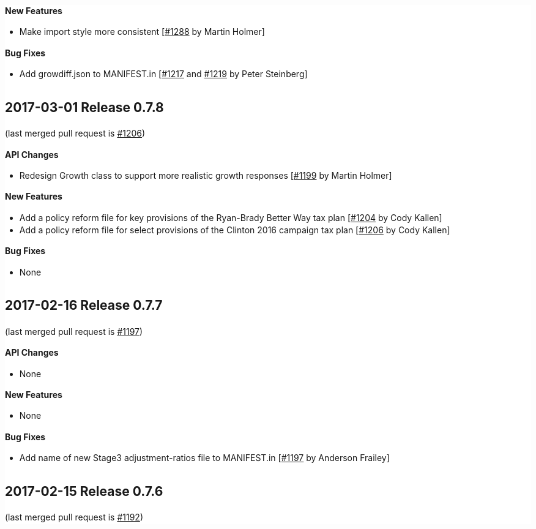 **New Features**
- Make import style more consistent
  [[#1288](https://github.com/PSLmodels/Tax-Calculator/pull/1288)
  by Martin Holmer]

**Bug Fixes**
- Add growdiff.json to MANIFEST.in
  [[#1217](https://github.com/PSLmodels/Tax-Calculator/pull/1217)
  and
  [#1219](https://github.com/PSLmodels/Tax-Calculator/pull/1219)
  by Peter Steinberg]


2017-03-01 Release 0.7.8
------------------------
(last merged pull request is
[#1206](https://github.com/PSLmodels/Tax-Calculator/pull/1206))

**API Changes**
- Redesign Growth class to support more realistic growth responses
  [[#1199](https://github.com/PSLmodels/Tax-Calculator/pull/1199)
  by Martin Holmer]

**New Features**
- Add a policy reform file for key provisions of the Ryan-Brady Better
  Way tax plan
  [[#1204](https://github.com/PSLmodels/Tax-Calculator/pull/1204)
  by Cody Kallen]
- Add a policy reform file for select provisions of the Clinton 2016
  campaign tax plan
  [[#1206](https://github.com/PSLmodels/Tax-Calculator/pull/1206)
  by Cody Kallen]

**Bug Fixes**
- None


2017-02-16 Release 0.7.7
------------------------
(last merged pull request is
[#1197](https://github.com/PSLmodels/Tax-Calculator/pull/1197))

**API Changes**
- None

**New Features**
- None

**Bug Fixes**
- Add name of new Stage3 adjustment-ratios file to MANIFEST.in
  [[#1197](https://github.com/PSLmodels/Tax-Calculator/pull/1197)
  by Anderson Frailey]


2017-02-15 Release 0.7.6
------------------------
(last merged pull request is
[#1192](https://github.com/PSLmodels/Tax-Calculator/pull/1192))
